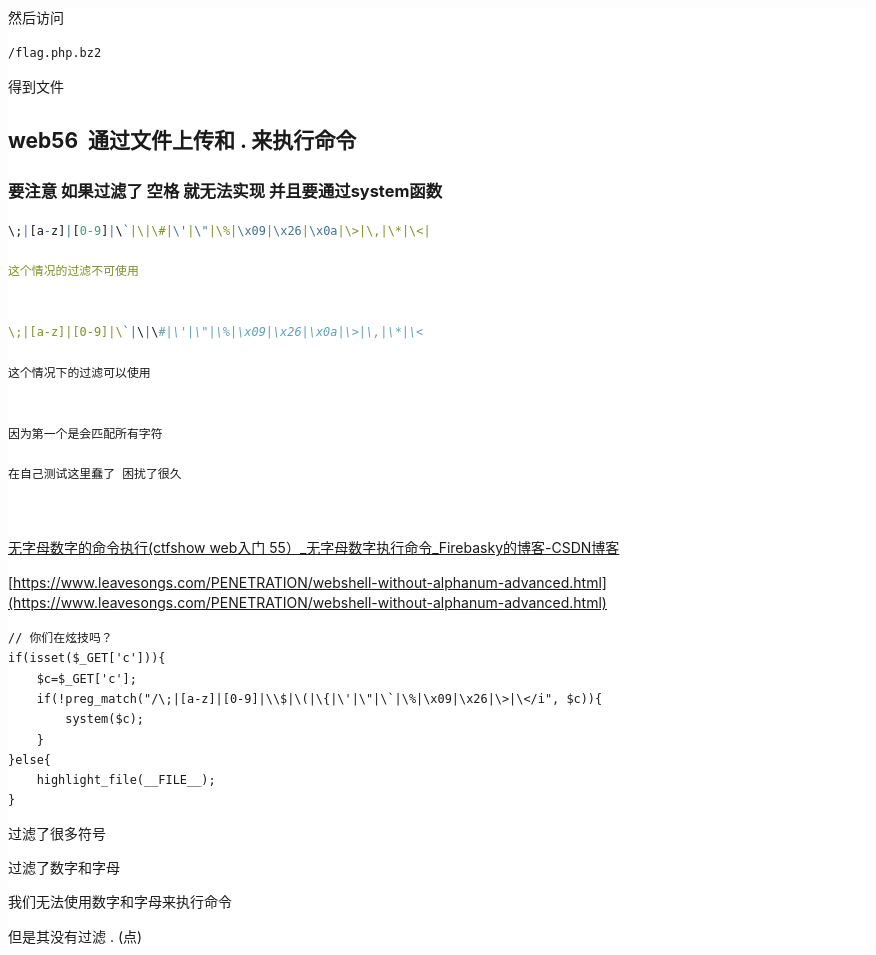 然后访问

```cobol
/flag.php.bz2
```

得到文件

## web56  通过文件上传和 . 来执行命令

### 要注意 如果过滤了 空格 就无法实现 并且要通过system函数

```r
\;|[a-z]|[0-9]|\`|\|\#|\'|\"|\%|\x09|\x26|\x0a|\>|\,|\*|\<|
 
这个情况的过滤不可使用
 
 
\;|[a-z]|[0-9]|\`|\|\#|\'|\"|\%|\x09|\x26|\x0a|\>|\,|\*|\<
 
这个情况下的过滤可以使用
 
 
因为第一个是会匹配所有字符
 
在自己测试这里蠢了 困扰了很久
 
 
```

 [无字母数字的命令执行(ctfshow web入门 55）_无字母数字执行命令_Firebasky的博客-CSDN博客](https://blog.csdn.net/qq_46091464/article/details/108513145) 

 [https://www.leavesongs.com/PENETRATION/webshell-without-alphanum-advanced.html](https://www.leavesongs.com/PENETRATION/webshell-without-alphanum-advanced.html) 

```cobol
// 你们在炫技吗？
if(isset($_GET['c'])){
    $c=$_GET['c'];
    if(!preg_match("/\;|[a-z]|[0-9]|\\$|\(|\{|\'|\"|\`|\%|\x09|\x26|\>|\</i", $c)){
        system($c);
    }
}else{
    highlight_file(__FILE__);
}
```

过滤了很多符号

过滤了数字和字母

我们无法使用数字和字母来执行命令

但是其没有过滤 . (点)
